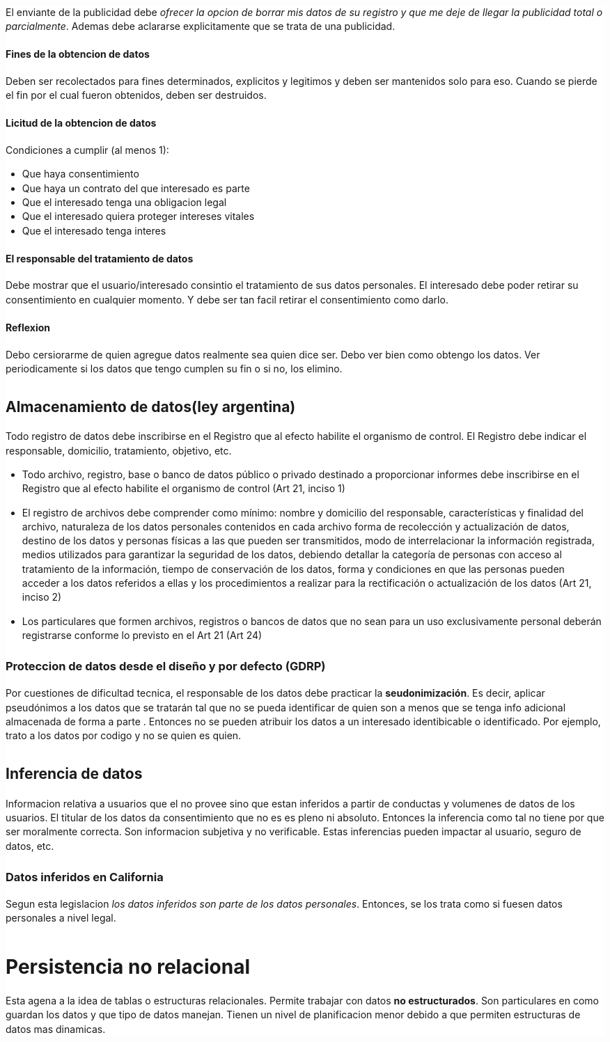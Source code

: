 El enviante de la publicidad debe *ofrecer la opcion de borrar mis datos de su registro y que me deje de llegar la publicidad total o parcialmente*. Ademas debe aclararse explicitamente que se trata de una publicidad.
#### Fines de la obtencion de datos
Deben ser recolectados para fines determinados, explicitos y legitimos y deben ser mantenidos solo para eso. Cuando se pierde el fin por el cual fueron obtenidos, deben ser destruidos.
#### Licitud de la obtencion de datos
Condiciones a cumplir (al menos 1):
- Que haya consentimiento
- Que haya un contrato del que interesado es parte
- Que el interesado tenga una obligacion legal
- Que el interesado quiera proteger intereses vitales
- Que el interesado tenga interes
#### El responsable del tratamiento de datos
Debe mostrar que el usuario/interesado consintio el tratamiento de sus datos personales. El interesado debe poder retirar su consentimiento en cualquier momento. Y debe ser tan facil retirar el consentimiento como darlo.

#### Reflexion
Debo cersiorarme de quien agregue datos realmente sea quien dice ser. Debo ver bien como obtengo los datos. Ver periodicamente si los datos que tengo cumplen su fin o si no, los elimino.
## Almacenamiento de datos(ley argentina)
Todo registro de datos debe inscribirse en el Registro que al efecto habilite el organismo de control. El Registro debe indicar el responsable, domicilio, tratamiento, objetivo, etc.
- Todo archivo, registro, base o banco de datos público o privado destinado a proporcionar informes debe inscribirse en el Registro que al efecto habilite el organismo de control (Art 21, inciso 1)
    
- El registro de archivos debe comprender como mínimo: nombre y domicilio del responsable, características y finalidad del archivo, naturaleza de los datos personales contenidos en cada archivo forma de recolección y actualización de datos, destino de los datos y personas físicas a las que pueden ser transmitidos, modo de interrelacionar la información registrada, medios utilizados para garantizar la seguridad de los datos, debiendo detallar la categoría de personas con acceso al tratamiento de la información, tiempo de conservación de los datos, forma y condiciones en que las personas pueden acceder a los datos referidos a ellas y los procedimientos a realizar para la rectificación o actualización de los datos (Art 21, inciso 2)
    
- Los particulares que formen archivos, registros o bancos de datos que no sean para un uso exclusivamente personal deberán registrarse conforme lo previsto en el Art 21 (Art 24)
### Proteccion de datos desde el diseño y por defecto (GDRP)
Por cuestiones de dificultad tecnica, el responsable de los datos debe practicar la **seudonimización**. Es decir, aplicar pseudónimos a los datos que se tratarán tal que no se pueda identificar de quien son a menos que se tenga info adicional almacenada de forma a parte . Entonces no se pueden atribuir los datos a un interesado identibicable o identificado. Por ejemplo, trato a los datos por codigo y no se quien es quien.
## Inferencia de datos
Informacion relativa a usuarios que el no provee sino que estan inferidos a partir de conductas y volumenes de datos de los usuarios. El titular de los datos da consentimiento que no es es pleno ni absoluto. Entonces la inferencia como tal no tiene por que ser moralmente correcta.
Son informacion subjetiva y no verificable. Estas inferencias pueden impactar al usuario, seguro de datos, etc.
### Datos inferidos en California
Segun esta legislacion *los datos inferidos son parte de los datos personales*. Entonces, se los trata como si fuesen datos personales a nivel legal.
# Persistencia no relacional
Esta agena a la idea de tablas o estructuras relacionales. Permite trabajar con datos **no estructurados**. Son particulares en como guardan los datos y que tipo de datos manejan.
Tienen un nivel de planificacion menor debido a que permiten estructuras de datos mas dinamicas.